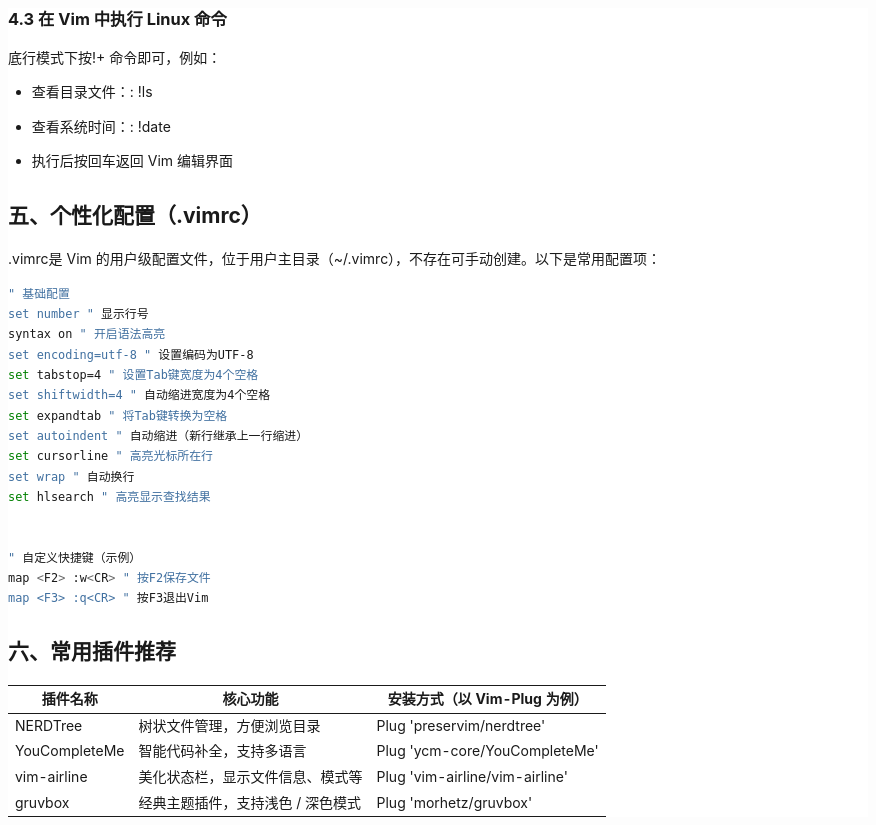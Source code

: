 ### 4.3 在 Vim 中执行 Linux 命令

底行模式下按!+ 命令即可，例如：

- 查看目录文件：: !ls

- 查看系统时间：: !date

- 执行后按回车返回 Vim 编辑界面

## 五、个性化配置（.vimrc）

.vimrc是 Vim 的用户级配置文件，位于用户主目录（~/.vimrc），不存在可手动创建。以下是常用配置项：

```bash
" 基础配置​
set number " 显示行号​
syntax on " 开启语法高亮​
set encoding=utf-8 " 设置编码为UTF-8​
set tabstop=4 " 设置Tab键宽度为4个空格​
set shiftwidth=4 " 自动缩进宽度为4个空格​
set expandtab " 将Tab键转换为空格​
set autoindent " 自动缩进（新行继承上一行缩进）​
set cursorline " 高亮光标所在行​
set wrap " 自动换行​
set hlsearch " 高亮显示查找结果​


" 自定义快捷键（示例）​
map <F2> :w<CR> " 按F2保存文件​
map <F3> :q<CR> " 按F3退出Vim
```

## 六、常用插件推荐

| 插件名称          | 核心功能               | 安装方式（以 Vim-Plug 为例）            |
| ------------- | ------------------ | ------------------------------ |
| NERDTree      | 树状文件管理，方便浏览目录      | Plug 'preservim/nerdtree'      |
| YouCompleteMe | 智能代码补全，支持多语言       | Plug 'ycm-core/YouCompleteMe'  |
| vim-airline   | 美化状态栏，显示文件信息、模式等   | Plug 'vim-airline/vim-airline' |
| gruvbox       | 经典主题插件，支持浅色 / 深色模式 | Plug 'morhetz/gruvbox'         |